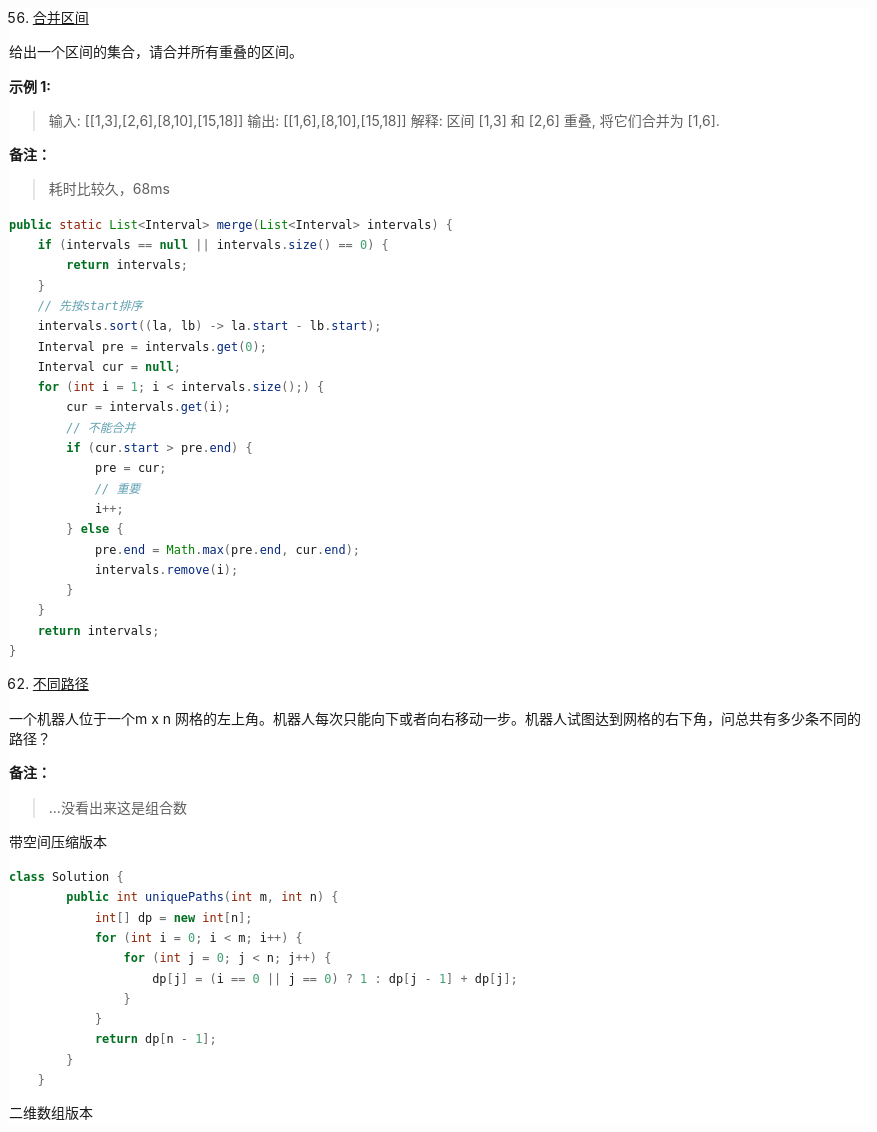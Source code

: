 56. [合并区间](https://leetcode-cn.com/problems/merge-intervals/)

给出一个区间的集合，请合并所有重叠的区间。

**示例 1:**
>输入: [[1,3],[2,6],[8,10],[15,18]]
输出: [[1,6],[8,10],[15,18]]
解释: 区间 [1,3] 和 [2,6] 重叠, 将它们合并为 [1,6].

**备注：**
>耗时比较久，68ms
```java
public static List<Interval> merge(List<Interval> intervals) {
    if (intervals == null || intervals.size() == 0) {
        return intervals;
    }
    // 先按start排序
    intervals.sort((la, lb) -> la.start - lb.start);
    Interval pre = intervals.get(0);
    Interval cur = null;
    for (int i = 1; i < intervals.size();) {
        cur = intervals.get(i);
        // 不能合并
        if (cur.start > pre.end) {
            pre = cur;
            // 重要
            i++;
        } else {
            pre.end = Math.max(pre.end, cur.end);
            intervals.remove(i);
        }
    }
    return intervals;
}
```
62. [不同路径](https://leetcode-cn.com/problems/unique-paths/)

一个机器人位于一个m x n 网格的左上角。机器人每次只能向下或者向右移动一步。机器人试图达到网格的右下角，问总共有多少条不同的路径？

**备注：**
>...没看出来这是组合数

带空间压缩版本
```java
class Solution {
        public int uniquePaths(int m, int n) {
            int[] dp = new int[n];
            for (int i = 0; i < m; i++) {
                for (int j = 0; j < n; j++) {
                    dp[j] = (i == 0 || j == 0) ? 1 : dp[j - 1] + dp[j];
                }
            }
            return dp[n - 1];
        }
    }
```
二维数组版本
